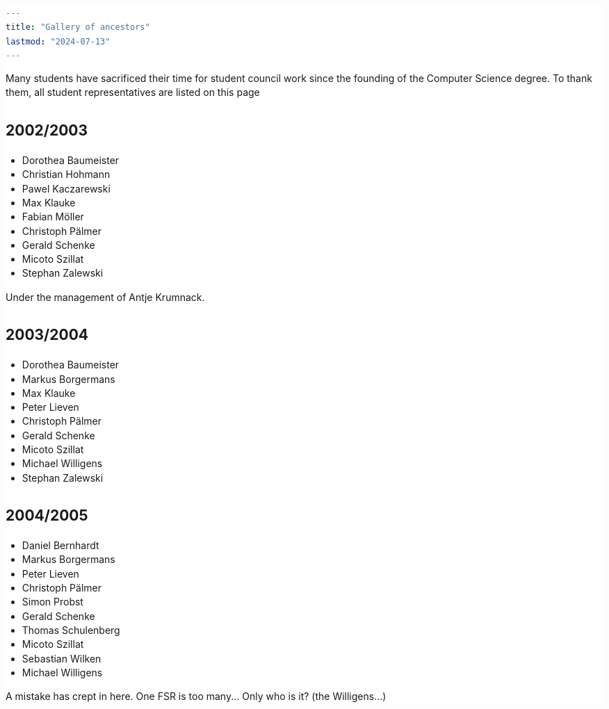 ```yaml
---
title: "Gallery of ancestors"
lastmod: "2024-07-13"
---
```


Many students have sacrificed their time for student council work since the 
founding of the Computer Science degree. To thank them, all student 
representatives are listed on this page

## 2002/2003

- Dorothea Baumeister
- Christian Hohmann
- Pawel Kaczarewski
- Max Klauke
- Fabian Möller
- Christoph Pälmer
- Gerald Schenke
- Micoto Szillat
- Stephan Zalewski

Under the management of Antje Krumnack.

## 2003/2004

- Dorothea Baumeister
- Markus Borgermans
- Max Klauke
- Peter Lieven
- Christoph Pälmer
- Gerald Schenke
- Micoto Szillat
- Michael Willigens
- Stephan Zalewski

## 2004/2005

- Daniel Bernhardt
- Markus Borgermans
- Peter Lieven
- Christoph Pälmer
- Simon Probst
- Gerald Schenke
- Thomas Schulenberg
- Micoto Szillat
- Sebastian Wilken
- Michael Willigens

A mistake has crept in here. One FSR is too many... Only who is it? (the Willigens...)
